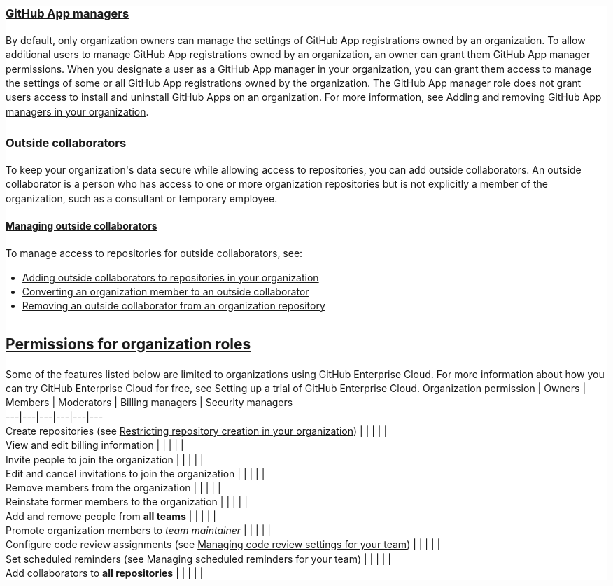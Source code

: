 ### [GitHub App managers](https://docs.github.com/en/organizations/managing-peoples-access-to-your-organization-with-roles/roles-in-an-organization#github-app-managers)
By default, only organization owners can manage the settings of GitHub App registrations owned by an organization. To allow additional users to manage GitHub App registrations owned by an organization, an owner can grant them GitHub App manager permissions.
When you designate a user as a GitHub App manager in your organization, you can grant them access to manage the settings of some or all GitHub App registrations owned by the organization. The GitHub App manager role does not grant users access to install and uninstall GitHub Apps on an organization. For more information, see [Adding and removing GitHub App managers in your organization](https://docs.github.com/en/organizations/managing-programmatic-access-to-your-organization/adding-and-removing-github-app-managers-in-your-organization).
### [Outside collaborators](https://docs.github.com/en/organizations/managing-peoples-access-to-your-organization-with-roles/roles-in-an-organization#outside-collaborators)
To keep your organization's data secure while allowing access to repositories, you can add outside collaborators. An outside collaborator is a person who has access to one or more organization repositories but is not explicitly a member of the organization, such as a consultant or temporary employee.
#### [Managing outside collaborators](https://docs.github.com/en/organizations/managing-peoples-access-to-your-organization-with-roles/roles-in-an-organization#managing-outside-collaborators)
To manage access to repositories for outside collaborators, see:
  * [Adding outside collaborators to repositories in your organization](https://docs.github.com/en/organizations/managing-user-access-to-your-organizations-repositories/adding-outside-collaborators-to-repositories-in-your-organization)
  * [Converting an organization member to an outside collaborator](https://docs.github.com/en/organizations/managing-user-access-to-your-organizations-repositories/converting-an-organization-member-to-an-outside-collaborator)
  * [Removing an outside collaborator from an organization repository](https://docs.github.com/en/organizations/managing-user-access-to-your-organizations-repositories/removing-an-outside-collaborator-from-an-organization-repository)


## [Permissions for organization roles](https://docs.github.com/en/organizations/managing-peoples-access-to-your-organization-with-roles/roles-in-an-organization#permissions-for-organization-roles)
Some of the features listed below are limited to organizations using GitHub Enterprise Cloud. For more information about how you can try GitHub Enterprise Cloud for free, see [Setting up a trial of GitHub Enterprise Cloud](https://docs.github.com/en/enterprise-cloud@latest/admin/overview/setting-up-a-trial-of-github-enterprise-cloud).
Organization permission | Owners | Members | Moderators | Billing managers | Security managers  
---|---|---|---|---|---  
Create repositories (see [Restricting repository creation in your organization](https://docs.github.com/en/organizations/managing-organization-settings/restricting-repository-creation-in-your-organization)) |  |  |  |  |   
View and edit billing information |  |  |  |  |   
Invite people to join the organization |  |  |  |  |   
Edit and cancel invitations to join the organization |  |  |  |  |   
Remove members from the organization |  |  |  |  |   
Reinstate former members to the organization |  |  |  |  |   
Add and remove people from **all teams** |  |  |  |  |   
Promote organization members to _team maintainer_ |  |  |  |  |   
Configure code review assignments (see [Managing code review settings for your team](https://docs.github.com/en/organizations/organizing-members-into-teams/managing-code-review-settings-for-your-team)) |  |  |  |  |   
Set scheduled reminders (see [Managing scheduled reminders for your team](https://docs.github.com/en/organizations/organizing-members-into-teams/managing-scheduled-reminders-for-your-team)) |  |  |  |  |   
Add collaborators to **all repositories** |  |  |  |  |   
